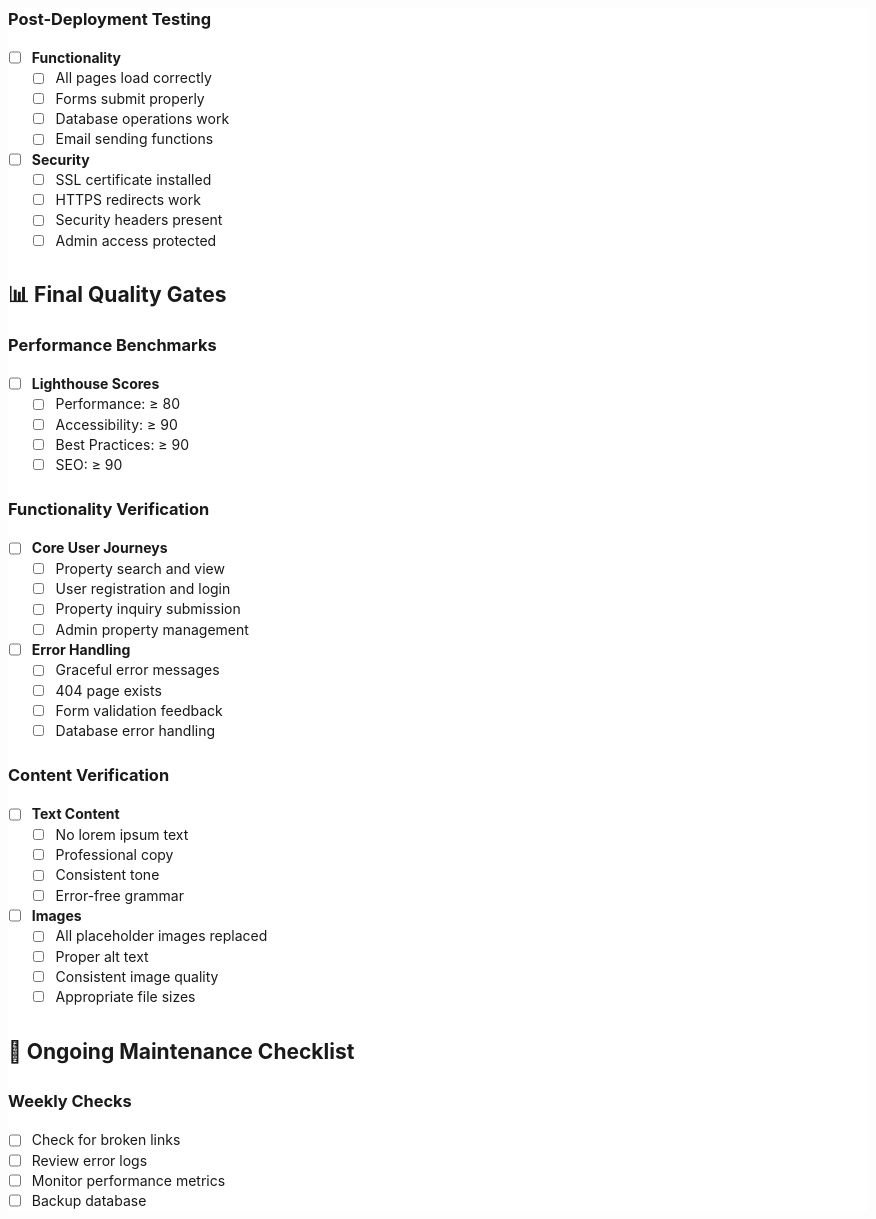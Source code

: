 ### Post-Deployment Testing
- [ ] **Functionality**
  - [ ] All pages load correctly
  - [ ] Forms submit properly
  - [ ] Database operations work
  - [ ] Email sending functions
- [ ] **Security**
  - [ ] SSL certificate installed
  - [ ] HTTPS redirects work
  - [ ] Security headers present
  - [ ] Admin access protected

## 📊 Final Quality Gates

### Performance Benchmarks
- [ ] **Lighthouse Scores**
  - [ ] Performance: ≥ 80
  - [ ] Accessibility: ≥ 90
  - [ ] Best Practices: ≥ 90
  - [ ] SEO: ≥ 90

### Functionality Verification
- [ ] **Core User Journeys**
  - [ ] Property search and view
  - [ ] User registration and login
  - [ ] Property inquiry submission
  - [ ] Admin property management
- [ ] **Error Handling**
  - [ ] Graceful error messages
  - [ ] 404 page exists
  - [ ] Form validation feedback
  - [ ] Database error handling

### Content Verification
- [ ] **Text Content**
  - [ ] No lorem ipsum text
  - [ ] Professional copy
  - [ ] Consistent tone
  - [ ] Error-free grammar
- [ ] **Images**
  - [ ] All placeholder images replaced
  - [ ] Proper alt text
  - [ ] Consistent image quality
  - [ ] Appropriate file sizes

## 🔄 Ongoing Maintenance Checklist

### Weekly Checks
- [ ] Check for broken links
- [ ] Review error logs
- [ ] Monitor performance metrics
- [ ] Backup database
